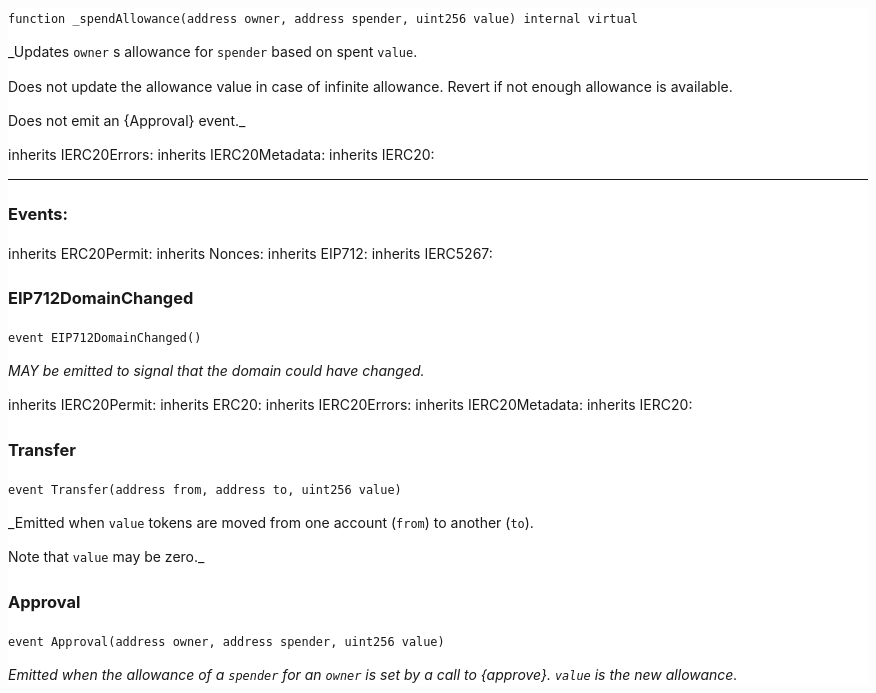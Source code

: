 ```solidity
function _spendAllowance(address owner, address spender, uint256 value) internal virtual
```

_Updates `owner` s allowance for `spender` based on spent `value`.

Does not update the allowance value in case of infinite allowance.
Revert if not enough allowance is available.

Does not emit an {Approval} event._

inherits IERC20Errors:
inherits IERC20Metadata:
inherits IERC20:

 --- 
### Events:
inherits ERC20Permit:
inherits Nonces:
inherits EIP712:
inherits IERC5267:
### EIP712DomainChanged

```solidity
event EIP712DomainChanged()
```

_MAY be emitted to signal that the domain could have changed._

inherits IERC20Permit:
inherits ERC20:
inherits IERC20Errors:
inherits IERC20Metadata:
inherits IERC20:
### Transfer

```solidity
event Transfer(address from, address to, uint256 value)
```

_Emitted when `value` tokens are moved from one account (`from`) to
another (`to`).

Note that `value` may be zero._

### Approval

```solidity
event Approval(address owner, address spender, uint256 value)
```

_Emitted when the allowance of a `spender` for an `owner` is set by
a call to {approve}. `value` is the new allowance._

